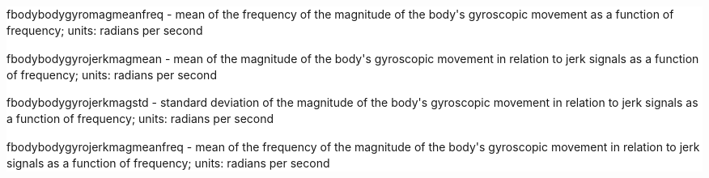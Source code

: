 fbodybodygyromagmeanfreq - mean of the frequency of the magnitude of the body's gyroscopic movement as a function of frequency; units: radians per second

fbodybodygyrojerkmagmean - mean of the magnitude of the body's gyroscopic movement in relation to jerk signals as a function of frequency; units: radians per second

fbodybodygyrojerkmagstd - standard deviation of the magnitude of the body's gyroscopic movement in relation to jerk signals as a function of frequency; units: radians per second

fbodybodygyrojerkmagmeanfreq - mean of the frequency of the magnitude of the body's gyroscopic movement in relation to jerk signals as a function of frequency; units: radians per second

